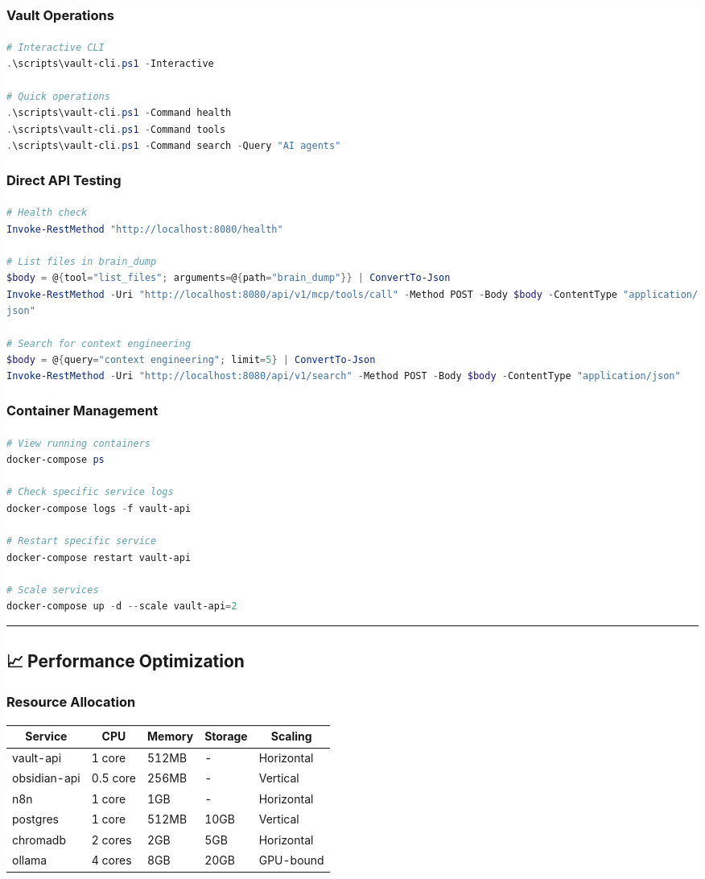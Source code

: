 ### **Vault Operations**
```powershell
# Interactive CLI
.\scripts\vault-cli.ps1 -Interactive

# Quick operations
.\scripts\vault-cli.ps1 -Command health
.\scripts\vault-cli.ps1 -Command tools
.\scripts\vault-cli.ps1 -Command search -Query "AI agents"
```

### **Direct API Testing**
```powershell
# Health check
Invoke-RestMethod "http://localhost:8080/health"

# List files in brain_dump
$body = @{tool="list_files"; arguments=@{path="brain_dump"}} | ConvertTo-Json
Invoke-RestMethod -Uri "http://localhost:8080/api/v1/mcp/tools/call" -Method POST -Body $body -ContentType "application/json"

# Search for context engineering
$body = @{query="context engineering"; limit=5} | ConvertTo-Json
Invoke-RestMethod -Uri "http://localhost:8080/api/v1/search" -Method POST -Body $body -ContentType "application/json"
```

### **Container Management**
```powershell
# View running containers
docker-compose ps

# Check specific service logs
docker-compose logs -f vault-api

# Restart specific service
docker-compose restart vault-api

# Scale services
docker-compose up -d --scale vault-api=2
```

---

## 📈 Performance Optimization

### **Resource Allocation**

| Service | CPU | Memory | Storage | Scaling |
|---------|-----|--------|---------|---------|
| vault-api | 1 core | 512MB | - | Horizontal |
| obsidian-api | 0.5 core | 256MB | - | Vertical |
| n8n | 1 core | 1GB | - | Horizontal |
| postgres | 1 core | 512MB | 10GB | Vertical |
| chromadb | 2 cores | 2GB | 5GB | Horizontal |
| ollama | 4 cores | 8GB | 20GB | GPU-bound |
